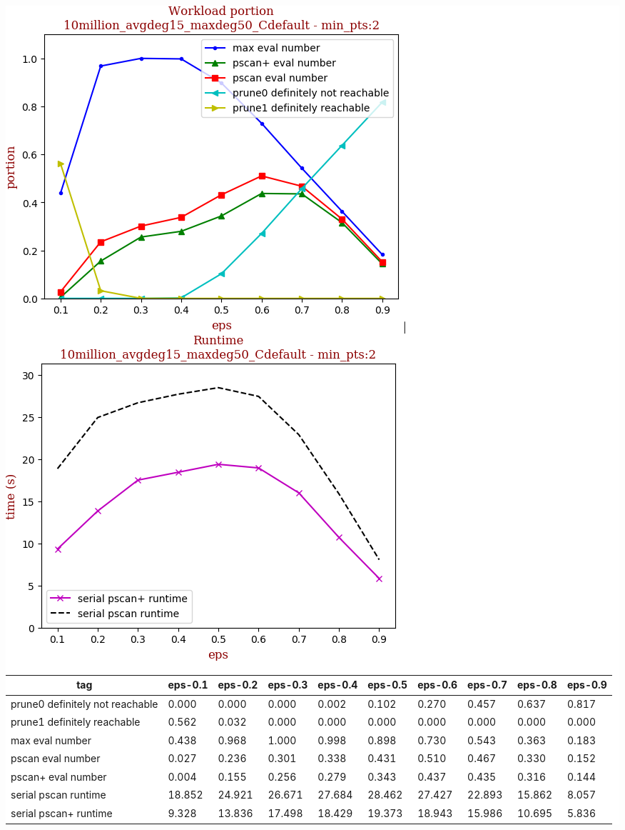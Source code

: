 ![10million_avgdeg15_maxdeg50_Cdefault-workload](../../figures/workload-efficient/10million_avgdeg15_maxdeg50_Cdefault-min_pts:2-workload.png) | ![10million_avgdeg15_maxdeg50_Cdefault-runtime](../../figures/workload-efficient/10million_avgdeg15_maxdeg50_Cdefault-min_pts:2-runtime.png)

tag | eps-0.1 | eps-0.2 | eps-0.3 | eps-0.4 | eps-0.5 | eps-0.6 | eps-0.7 | eps-0.8 | eps-0.9
--- | --- | --- | --- | --- | --- | --- | --- | --- | ---
prune0 definitely not reachable | 0.000 | 0.000 | 0.000 | 0.002 | 0.102 | 0.270 | 0.457 | 0.637 | 0.817
prune1 definitely reachable | 0.562 | 0.032 | 0.000 | 0.000 | 0.000 | 0.000 | 0.000 | 0.000 | 0.000
max eval number | 0.438 | 0.968 | 1.000 | 0.998 | 0.898 | 0.730 | 0.543 | 0.363 | 0.183
pscan eval number | 0.027 | 0.236 | 0.301 | 0.338 | 0.431 | 0.510 | 0.467 | 0.330 | 0.152
pscan+ eval number | 0.004 | 0.155 | 0.256 | 0.279 | 0.343 | 0.437 | 0.435 | 0.316 | 0.144
serial pscan runtime | 18.852 | 24.921 | 26.671 | 27.684 | 28.462 | 27.427 | 22.893 | 15.862 | 8.057
serial pscan+ runtime | 9.328 | 13.836 | 17.498 | 18.429 | 19.373 | 18.943 | 15.986 | 10.695 | 5.836

